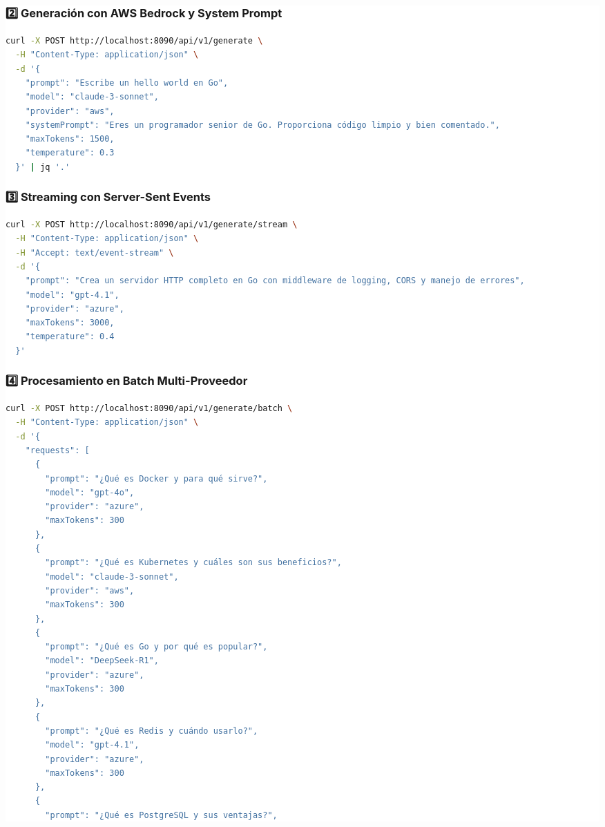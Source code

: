### 2️⃣ Generación con AWS Bedrock y System Prompt

```bash
curl -X POST http://localhost:8090/api/v1/generate \
  -H "Content-Type: application/json" \
  -d '{
    "prompt": "Escribe un hello world en Go",
    "model": "claude-3-sonnet",
    "provider": "aws",
    "systemPrompt": "Eres un programador senior de Go. Proporciona código limpio y bien comentado.",
    "maxTokens": 1500,
    "temperature": 0.3
  }' | jq '.'
```

### 3️⃣ Streaming con Server-Sent Events

```bash
curl -X POST http://localhost:8090/api/v1/generate/stream \
  -H "Content-Type: application/json" \
  -H "Accept: text/event-stream" \
  -d '{
    "prompt": "Crea un servidor HTTP completo en Go con middleware de logging, CORS y manejo de errores",
    "model": "gpt-4.1",
    "provider": "azure",
    "maxTokens": 3000,
    "temperature": 0.4
  }'
```

### 4️⃣ Procesamiento en Batch Multi-Proveedor

```bash
curl -X POST http://localhost:8090/api/v1/generate/batch \
  -H "Content-Type: application/json" \
  -d '{
    "requests": [
      {
        "prompt": "¿Qué es Docker y para qué sirve?",
        "model": "gpt-4o",
        "provider": "azure",
        "maxTokens": 300
      },
      {
        "prompt": "¿Qué es Kubernetes y cuáles son sus beneficios?",
        "model": "claude-3-sonnet",
        "provider": "aws",
        "maxTokens": 300
      },
      {
        "prompt": "¿Qué es Go y por qué es popular?",
        "model": "DeepSeek-R1",
        "provider": "azure",
        "maxTokens": 300
      },
      {
        "prompt": "¿Qué es Redis y cuándo usarlo?",
        "model": "gpt-4.1",
        "provider": "azure",
        "maxTokens": 300
      },
      {
        "prompt": "¿Qué es PostgreSQL y sus ventajas?",
```